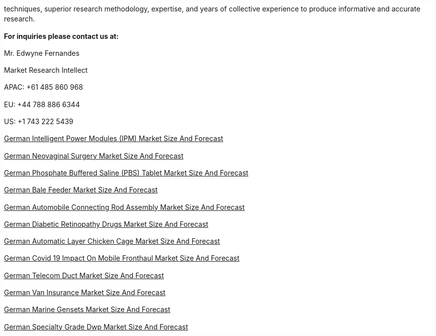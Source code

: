 techniques, superior research methodology, expertise, and years of collective experience to produce informative and accurate research.</span></p><p><strong>For inquiries please contact us at:</strong></p><p>Mr. Edwyne Fernandes</p><p>Market Research Intellect</p><p>APAC: +61 485 860 968</p><p>EU: +44 788 886 6344</p><p>US: +1 743 222 5439</p><p><a href="https://github.com/oliver1234567jack/Core-Connect/blob/main/Intelligent-Power-Modules-(IPM)-Market/China-Intelligent-Power-Modules-(IPM)-Market.md">German Intelligent Power Modules (IPM) Market Size And Forecast</a></p><p><a href="https://github.com/oliver1234567jack/Byte-Bridge/blob/main/Neovaginal-Surgery-Market/China-Neovaginal-Surgery-Market.md">German Neovaginal Surgery Market Size And Forecast</a></p><p><a href="https://github.com/oliver1234567jack/Core-Connect/blob/main/Phosphate-Buffered-Saline-(PBS)-Tablet-Market/China-Phosphate-Buffered-Saline-(PBS)-Tablet-Market.md">German Phosphate Buffered Saline (PBS) Tablet Market Size And Forecast</a></p><p><a href="https://github.com/oliver1234567jack/Byte-Bridge/blob/main/Bale-Feeder-Market/China-Bale-Feeder-Market.md">German Bale Feeder Market Size And Forecast</a></p><p><a href="https://github.com/oliver1234567jack/Byte-Bridge/blob/main/Automobile-Connecting-Rod-Assembly-Market/China-Automobile-Connecting-Rod-Assembly-Market.md">German Automobile Connecting Rod Assembly Market Size And Forecast</a></p><p><a href="https://github.com/oliver1234567jack/Core-Connect/blob/main/Diabetic-Retinopathy-Drugs-Market/China-Diabetic-Retinopathy-Drugs-Market.md">German Diabetic Retinopathy Drugs Market Size And Forecast</a></p><p><a href="https://github.com/oliver1234567jack/Byte-Bridge/blob/main/Automatic-Layer-Chicken-Cage-Market/China-Automatic-Layer-Chicken-Cage-Market.md">German Automatic Layer Chicken Cage Market Size And Forecast</a></p><p><a href="https://github.com/oliver1234567jack/Core-Connect/blob/main/Covid-19-Impact-On-Mobile-Fronthaul-Market/China-Covid-19-Impact-On-Mobile-Fronthaul-Market.md">German Covid 19 Impact On Mobile Fronthaul Market Size And Forecast</a></p><p><a href="https://github.com/oliver1234567jack/Byte-Bridge/blob/main/Telecom-Duct-Market/China-Telecom-Duct-Market.md">German Telecom Duct Market Size And Forecast</a></p><p><a href="https://github.com/oliver1234567jack/Core-Connect/blob/main/Van-Insurance-Market/China-Van-Insurance-Market.md">German Van Insurance Market Size And Forecast</a></p><p><a href="https://github.com/oliver1234567jack/Byte-Bridge/blob/main/Marine-Gensets-Market/China-Marine-Gensets-Market.md">German Marine Gensets Market Size And Forecast</a></p><p><a href="https://github.com/oliver1234567jack/Core-Connect/blob/main/Specialty-Grade-Dwp-Market/China-Specialty-Grade-Dwp-Market.md">German Specialty Grade Dwp Market Size And Forecast</a></p>
